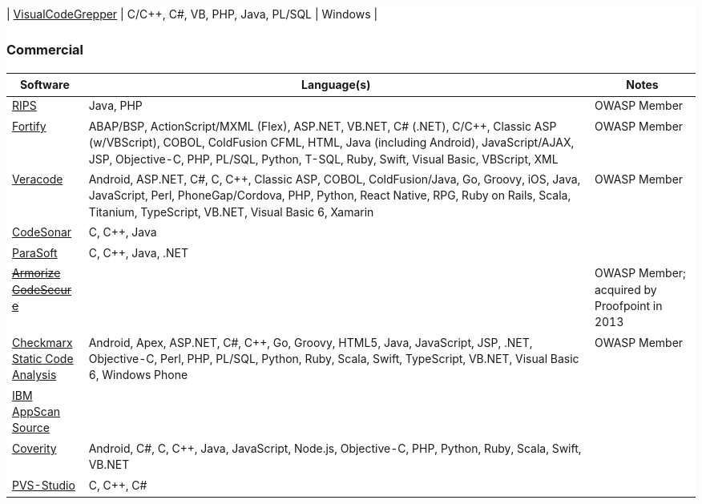 | [VisualCodeGrepper](https://sourceforge.net/projects/visualcodegrepp/)                                             | C/C++, C\#, VB, PHP, Java, PL/SQL                                                                                                                                  | Windows       |

### Commercial

| Software                                                                                                                              | Language(s)                                                                                                                                                                                                                                                       | Notes                                        |
| ------------------------------------------------------------------------------------------------------------------------------------- | ----------------------------------------------------------------------------------------------------------------------------------------------------------------------------------------------------------------------------------------------------------------- | -------------------------------------------- |
| [RIPS](https://www.ripstech.com/product/)                                                                                             | Java, PHP                                                                                                                                                                                                                                                         | OWASP Member                                 |
| [Fortify](https://www.microfocus.com/en-us/products/static-code-analysis-sast/overview)                                               | ABAP/BSP, ActionScript/MXML (Flex), ASP.NET, VB.NET, C\# (.NET), C/C++, Classic ASP (w/VBScript), COBOL, ColdFusion CFML, HTML, Java (including Android), JavaScript/AJAX, JSP, Objective-C, PHP, PL/SQL, Python, T-SQL, Ruby, Swift, Visual Basic, VBScript, XML | OWASP Member                                 |
| [Veracode](https://www.veracode.com/)                                                                                                 | Android, ASP.NET, C\#, C, C++, Classic ASP, COBOL, ColdFusion/Java, Go, Groovy, iOS, Java, JavaScript, Perl, PhoneGap/Cordova, PHP, Python, React Native, RPG, Ruby on Rails, Scala, Titanium, TypeScript, VB.NET, Visual Basic 6, Xamarin                        | OWASP Member                                 |
| [CodeSonar](https://www.grammatech.com/)                                                                                              | C, C++, Java                                                                                                                                                                                                                                                      |                                              |
| [ParaSoft](https://www.parasoft.com/)                                                                                                 | C, C++, Java, .NET                                                                                                                                                                                                                                                |                                              |
| <s>[Armorize CodeSecure](http://www.armorize.com/codesecure/)</s>                                                                     |                                                                                                                                                                                                                                                                   | OWASP Member; acquired by Proofpoint in 2013 |
| [Checkmarx Static Code Analysis](https://www.checkmarx.com/)                                                                          | Android, Apex, ASP.NET, C\#, C++, Go, Groovy, HTML5, Java, JavaScript, JSP, .NET, Objective-C, Perl, PHP, PL/SQL, Python, Ruby, Scala, Swift, TypeScript, VB.NET, Visual Basic 6, Windows Phone                                                                   | OWASP Member                                 |
| [IBM AppScan Source](https://www.ibm.com/us-en/marketplace/ibm-appscan-source)                                                        |                                                                                                                                                                                                                                                                   |                                              |
| [Coverity](https://www.synopsys.com/software-integrity/security-testing/static-analysis-sast.html)                                    | Android, C\#, C, C++, Java, JavaScript, Node.js, Objective-C, PHP, Python, Ruby, Scala, Swift, VB.NET                                                                                                                                                             |                                              |
| [PVS-Studio](https://www.viva64.com/en/pvs-studio/)                                                                                   | C, C++, C\#                                                                                                                                                                                                                                                       |                                              |